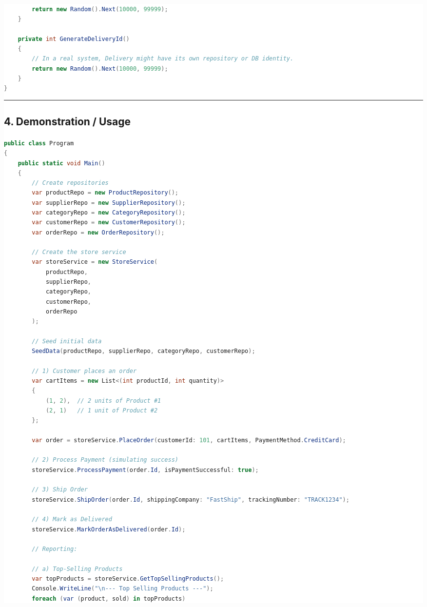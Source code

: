 ```csharp
        return new Random().Next(10000, 99999);
    }

    private int GenerateDeliveryId()
    {
        // In a real system, Delivery might have its own repository or DB identity.
        return new Random().Next(10000, 99999);
    }
}
```

---

## 4. Demonstration / Usage

```csharp
public class Program
{
    public static void Main()
    {
        // Create repositories
        var productRepo = new ProductRepository();
        var supplierRepo = new SupplierRepository();
        var categoryRepo = new CategoryRepository();
        var customerRepo = new CustomerRepository();
        var orderRepo = new OrderRepository();

        // Create the store service
        var storeService = new StoreService(
            productRepo,
            supplierRepo,
            categoryRepo,
            customerRepo,
            orderRepo
        );

        // Seed initial data
        SeedData(productRepo, supplierRepo, categoryRepo, customerRepo);

        // 1) Customer places an order
        var cartItems = new List<(int productId, int quantity)>
        {
            (1, 2),  // 2 units of Product #1
            (2, 1)   // 1 unit of Product #2
        };

        var order = storeService.PlaceOrder(customerId: 101, cartItems, PaymentMethod.CreditCard);

        // 2) Process Payment (simulating success)
        storeService.ProcessPayment(order.Id, isPaymentSuccessful: true);

        // 3) Ship Order
        storeService.ShipOrder(order.Id, shippingCompany: "FastShip", trackingNumber: "TRACK1234");

        // 4) Mark as Delivered
        storeService.MarkOrderAsDelivered(order.Id);

        // Reporting:

        // a) Top-Selling Products
        var topProducts = storeService.GetTopSellingProducts();
        Console.WriteLine("\n--- Top Selling Products ---");
        foreach (var (product, sold) in topProducts)
```
